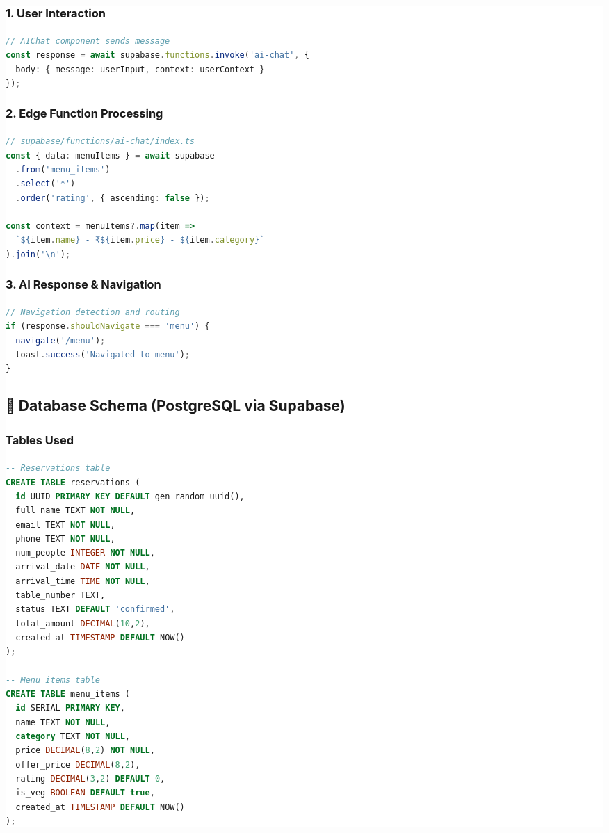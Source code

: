 ### 1. **User Interaction**
```typescript
// AIChat component sends message
const response = await supabase.functions.invoke('ai-chat', {
  body: { message: userInput, context: userContext }
});
```

### 2. **Edge Function Processing**
```typescript
// supabase/functions/ai-chat/index.ts
const { data: menuItems } = await supabase
  .from('menu_items')
  .select('*')
  .order('rating', { ascending: false });

const context = menuItems?.map(item => 
  `${item.name} - ₹${item.price} - ${item.category}`
).join('\n');
```

### 3. **AI Response & Navigation**
```typescript
// Navigation detection and routing
if (response.shouldNavigate === 'menu') {
  navigate('/menu');
  toast.success('Navigated to menu');
}
```

## 🏢 Database Schema (PostgreSQL via Supabase)

### Tables Used
```sql
-- Reservations table
CREATE TABLE reservations (
  id UUID PRIMARY KEY DEFAULT gen_random_uuid(),
  full_name TEXT NOT NULL,
  email TEXT NOT NULL,
  phone TEXT NOT NULL,
  num_people INTEGER NOT NULL,
  arrival_date DATE NOT NULL,
  arrival_time TIME NOT NULL,
  table_number TEXT,
  status TEXT DEFAULT 'confirmed',
  total_amount DECIMAL(10,2),
  created_at TIMESTAMP DEFAULT NOW()
);

-- Menu items table
CREATE TABLE menu_items (
  id SERIAL PRIMARY KEY,
  name TEXT NOT NULL,
  category TEXT NOT NULL,
  price DECIMAL(8,2) NOT NULL,
  offer_price DECIMAL(8,2),
  rating DECIMAL(3,2) DEFAULT 0,
  is_veg BOOLEAN DEFAULT true,
  created_at TIMESTAMP DEFAULT NOW()
);
```
